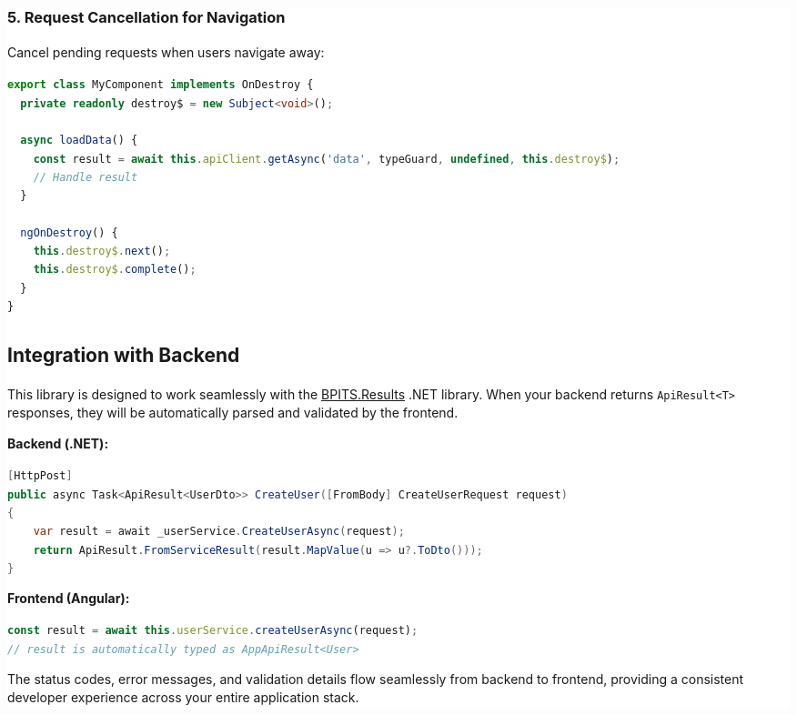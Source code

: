 ### 5. Request Cancellation for Navigation

Cancel pending requests when users navigate away:

```typescript
export class MyComponent implements OnDestroy {
  private readonly destroy$ = new Subject<void>();

  async loadData() {
    const result = await this.apiClient.getAsync('data', typeGuard, undefined, this.destroy$);
    // Handle result
  }

  ngOnDestroy() {
    this.destroy$.next();
    this.destroy$.complete();
  }
}
```

## Integration with Backend

This library is designed to work seamlessly with the [BPITS.Results](https://www.nuget.org/packages/BPITS.Results) .NET library. When your backend returns `ApiResult<T>` responses, they will be automatically parsed and validated by the frontend.

**Backend (.NET):**

```csharp
[HttpPost]
public async Task<ApiResult<UserDto>> CreateUser([FromBody] CreateUserRequest request)
{
    var result = await _userService.CreateUserAsync(request);
    return ApiResult.FromServiceResult(result.MapValue(u => u?.ToDto()));
}
```

**Frontend (Angular):**

```typescript
const result = await this.userService.createUserAsync(request);
// result is automatically typed as AppApiResult<User>
```

The status codes, error messages, and validation details flow seamlessly from backend to frontend, providing a consistent developer experience across your entire application stack.
